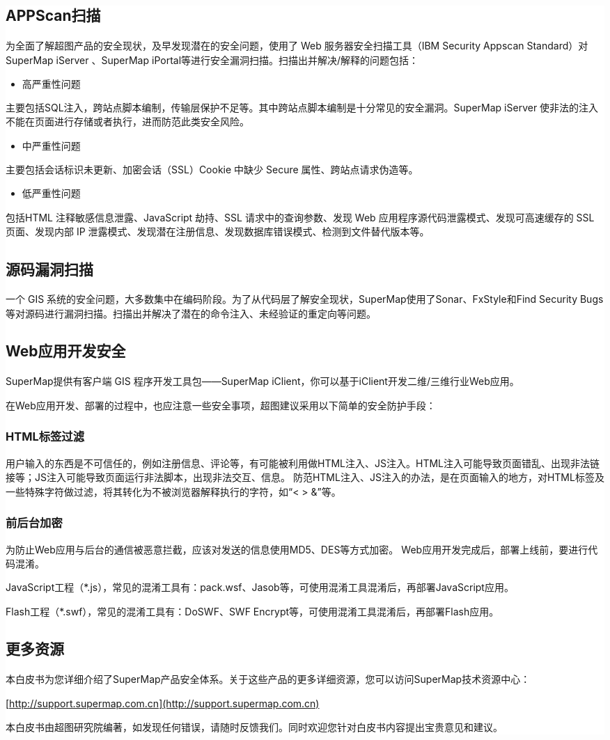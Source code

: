 ## APPScan扫描

为全面了解超图产品的安全现状，及早发现潜在的安全问题，使用了 Web 服务器安全扫描工具（IBM Security Appscan Standard）对 SuperMap iServer 、SuperMap iPortal等进行安全漏洞扫描。扫描出并解决/解释的问题包括：

- 高严重性问题

主要包括SQL注入，跨站点脚本编制，传输层保护不足等。其中跨站点脚本编制是十分常见的安全漏洞。SuperMap iServer 使非法的注入不能在页面进行存储或者执行，进而防范此类安全风险。

- 中严重性问题

主要包括会话标识未更新、加密会话（SSL）Cookie 中缺少 Secure 属性、跨站点请求伪造等。

- 低严重性问题

包括HTML 注释敏感信息泄露、JavaScript 劫持、SSL 请求中的查询参数、发现 Web 应用程序源代码泄露模式、发现可高速缓存的 SSL 页面、发现内部 IP 泄露模式、发现潜在注册信息、发现数据库错误模式、检测到文件替代版本等。

## 源码漏洞扫描

一个 GIS 系统的安全问题，大多数集中在编码阶段。为了从代码层了解安全现状，SuperMap使用了Sonar、FxStyle和Find Security Bugs 等对源码进行漏洞扫描。扫描出并解决了潜在的命令注入、未经验证的重定向等问题。

## Web应用开发安全

SuperMap提供有客户端 GIS 程序开发工具包——SuperMap iClient，你可以基于iClient开发二维/三维行业Web应用。

在Web应用开发、部署的过程中，也应注意一些安全事项，超图建议采用以下简单的安全防护手段：

### HTML标签过滤

用户输入的东西是不可信任的，例如注册信息、评论等，有可能被利用做HTML注入、JS注入。HTML注入可能导致页面错乱、出现非法链接等；JS注入可能导致页面运行非法脚本，出现非法交互、信息。
防范HTML注入、JS注入的办法，是在页面输入的地方，对HTML标签及一些特殊字符做过滤，将其转化为不被浏览器解释执行的字符，如“< > &”等。

### 前后台加密

为防止Web应用与后台的通信被恶意拦截，应该对发送的信息使用MD5、DES等方式加密。
Web应用开发完成后，部署上线前，要进行代码混淆。

JavaScript工程（*.js），常见的混淆工具有：pack.wsf、Jasob等，可使用混淆工具混淆后，再部署JavaScript应用。

Flash工程（*.swf），常见的混淆工具有：DoSWF、SWF Encrypt等，可使用混淆工具混淆后，再部署Flash应用。

## 更多资源

本白皮书为您详细介绍了SuperMap产品安全体系。关于这些产品的更多详细资源，您可以访问SuperMap技术资源中心：

[http://support.supermap.com.cn](http://support.supermap.com.cn)

本白皮书由超图研究院编著，如发现任何错误，请随时反馈我们。同时欢迎您针对白皮书内容提出宝贵意见和建议。


 



